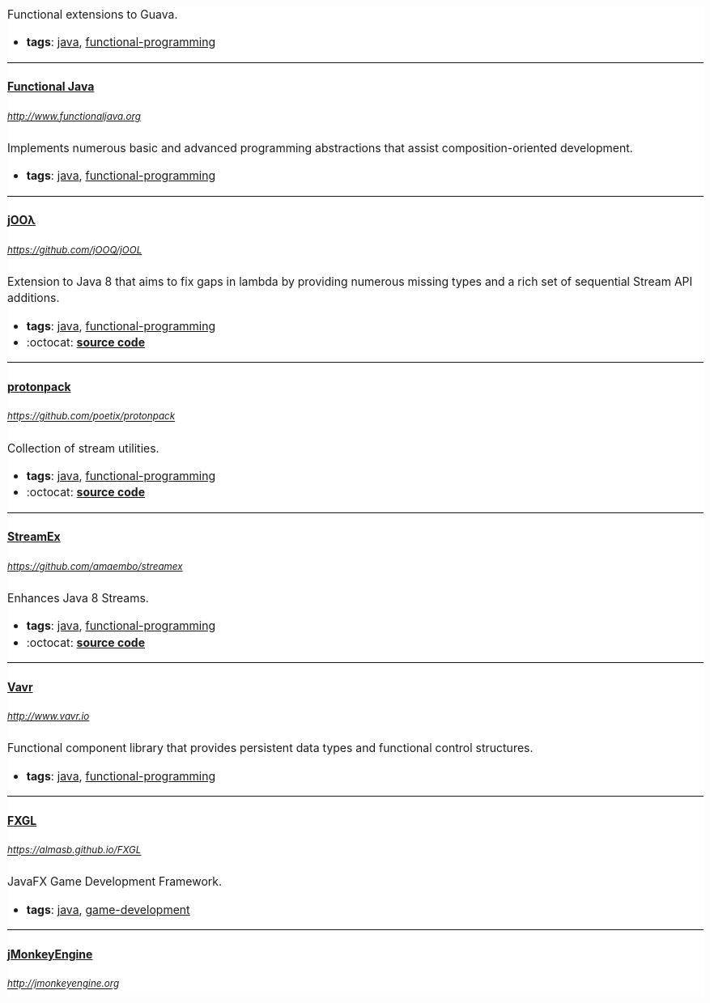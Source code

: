 Functional extensions to Guava.
* **tags**: [java](../tagged/java.md), [functional-programming](../tagged/functional-programming.md)
---
#### [Functional Java](http://www.functionaljava.org)
_<sup>http://www.functionaljava.org</sup>_

Implements numerous basic and advanced programming abstractions that assist composition-oriented development.
* **tags**: [java](../tagged/java.md), [functional-programming](../tagged/functional-programming.md)
---
#### [jOOλ](https://github.com/jOOQ/jOOL)
_<sup>https://github.com/jOOQ/jOOL</sup>_

Extension to Java 8 that aims to fix gaps in lambda by providing numerous missing types and a rich set of sequential Stream API additions.
* **tags**: [java](../tagged/java.md), [functional-programming](../tagged/functional-programming.md)
* :octocat: **[source code](https://github.com/jOOQ/jOOL)**
---
#### [protonpack](https://github.com/poetix/protonpack)
_<sup>https://github.com/poetix/protonpack</sup>_

Collection of stream utilities.
* **tags**: [java](../tagged/java.md), [functional-programming](../tagged/functional-programming.md)
* :octocat: **[source code](https://github.com/poetix/protonpack)**
---
#### [StreamEx](https://github.com/amaembo/streamex)
_<sup>https://github.com/amaembo/streamex</sup>_

Enhances Java 8 Streams.
* **tags**: [java](../tagged/java.md), [functional-programming](../tagged/functional-programming.md)
* :octocat: **[source code](https://github.com/amaembo/streamex)**
---
#### [Vavr](http://www.vavr.io)
_<sup>http://www.vavr.io</sup>_

Functional component library that provides persistent data types and functional control structures.
* **tags**: [java](../tagged/java.md), [functional-programming](../tagged/functional-programming.md)
---
#### [FXGL](https://almasb.github.io/FXGL)
_<sup>https://almasb.github.io/FXGL</sup>_

JavaFX Game Development Framework.
* **tags**: [java](../tagged/java.md), [game-development](../tagged/game-development.md)
---
#### [jMonkeyEngine](http://jmonkeyengine.org)
_<sup>http://jmonkeyengine.org</sup>_
